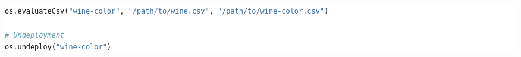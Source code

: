 ``` python
os.evaluateCsv("wine-color", "/path/to/wine.csv", "/path/to/wine-color.csv")

# Undeployment
os.undeploy("wine-color")
```
